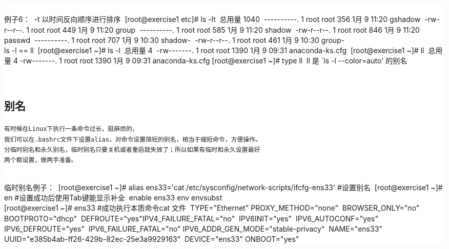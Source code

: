 
​    
​    例子6：
​    -t 以时间反向顺序进行排序
​    [root@exercise1 etc]# ls -lt
​    总用量 1040
​    ----------.  1 root root      356 1月   9 11:20 gshadow
​    -rw-r--r--.  1 root root      449 1月   9 11:20 group
​    ----------.  1 root root      585 1月   9 11:20 shadow
​    -rw-r--r--.  1 root root      846 1月   9 11:20 passwd
​    ----------.  1 root root      707 1月   9 10:30 shadow-
​    -rw-r--r--.  1 root root      461 1月   9 10:30 group-
​    
​    ls -l == ll 
​    [root@exercise1 ~]# ls -l
​    总用量 4
​    -rw-------. 1 root root 1390 1月   9 09:31 anaconda-ks.cfg
​    [root@exercise1 ~]# ll
​    总用量 4
​    -rw-------. 1 root root 1390 1月   9 09:31 anaconda-ks.cfg
​    [root@exercise1 ~]# type ll
​    ll 是 `ls -l --color=auto' 的别名


​    
## 别名
    有时候在Linux下执行一条命令过长，挺麻烦的，
    我们可以在.bashrc文件下设置alias，对命令设置简短的别名，相当于缩短命令，方便操作。
    分临时别名和永久别名，临时别名只要关机或者重启就失效了；所以如果有临时和永久设置最好
    两个都设置，做两手准备。


​    
​    临时别名例子：
​    [root@exercise1 ~]# alias ens33='cat /etc/sysconfig/network-scripts/ifcfg-ens33'   #设置别名 
​    [root@exercise1 ~]# en   #设置成功后使用Tab键能显示补全
​    enable    ens33     env       envsubst  
​    [root@exercise1 ~]# ens33   #成功执行本质命令cat 文件
​    TYPE="Ethernet"
​    PROXY_METHOD="none"
​    BROWSER_ONLY="no"
​    BOOTPROTO="dhcp"
​    DEFROUTE="yes"
​    IPV4_FAILURE_FATAL="no"
​    IPV6INIT="yes"
​    IPV6_AUTOCONF="yes"
​    IPV6_DEFROUTE="yes"
​    IPV6_FAILURE_FATAL="no"
​    IPV6_ADDR_GEN_MODE="stable-privacy"
​    NAME="ens33"
​    UUID="e385b4ab-ff26-429b-82ec-25e3a9929163"
​    DEVICE="ens33"
​    ONBOOT="yes"
